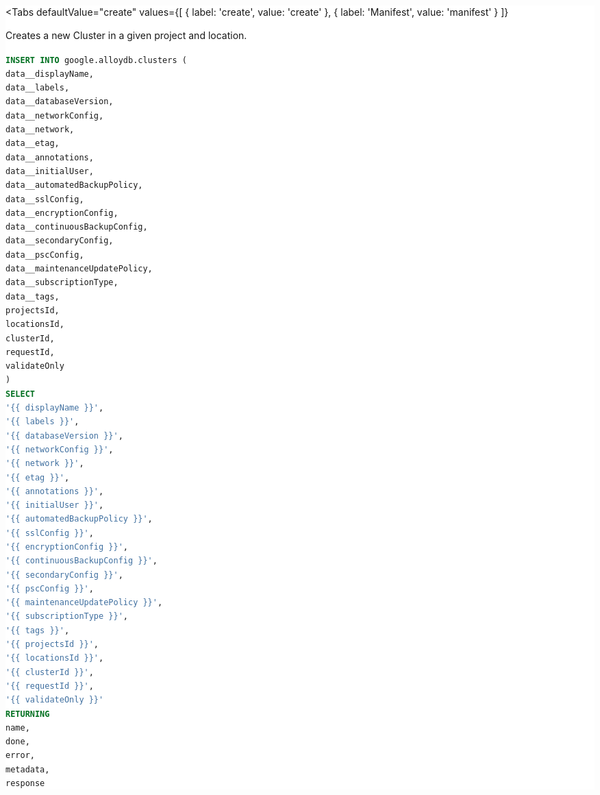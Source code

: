 <Tabs
    defaultValue="create"
    values={[
        { label: 'create', value: 'create' },
        { label: 'Manifest', value: 'manifest' }
    ]}
>
<TabItem value="create">

Creates a new Cluster in a given project and location.

```sql
INSERT INTO google.alloydb.clusters (
data__displayName,
data__labels,
data__databaseVersion,
data__networkConfig,
data__network,
data__etag,
data__annotations,
data__initialUser,
data__automatedBackupPolicy,
data__sslConfig,
data__encryptionConfig,
data__continuousBackupConfig,
data__secondaryConfig,
data__pscConfig,
data__maintenanceUpdatePolicy,
data__subscriptionType,
data__tags,
projectsId,
locationsId,
clusterId,
requestId,
validateOnly
)
SELECT 
'{{ displayName }}',
'{{ labels }}',
'{{ databaseVersion }}',
'{{ networkConfig }}',
'{{ network }}',
'{{ etag }}',
'{{ annotations }}',
'{{ initialUser }}',
'{{ automatedBackupPolicy }}',
'{{ sslConfig }}',
'{{ encryptionConfig }}',
'{{ continuousBackupConfig }}',
'{{ secondaryConfig }}',
'{{ pscConfig }}',
'{{ maintenanceUpdatePolicy }}',
'{{ subscriptionType }}',
'{{ tags }}',
'{{ projectsId }}',
'{{ locationsId }}',
'{{ clusterId }}',
'{{ requestId }}',
'{{ validateOnly }}'
RETURNING
name,
done,
error,
metadata,
response
```